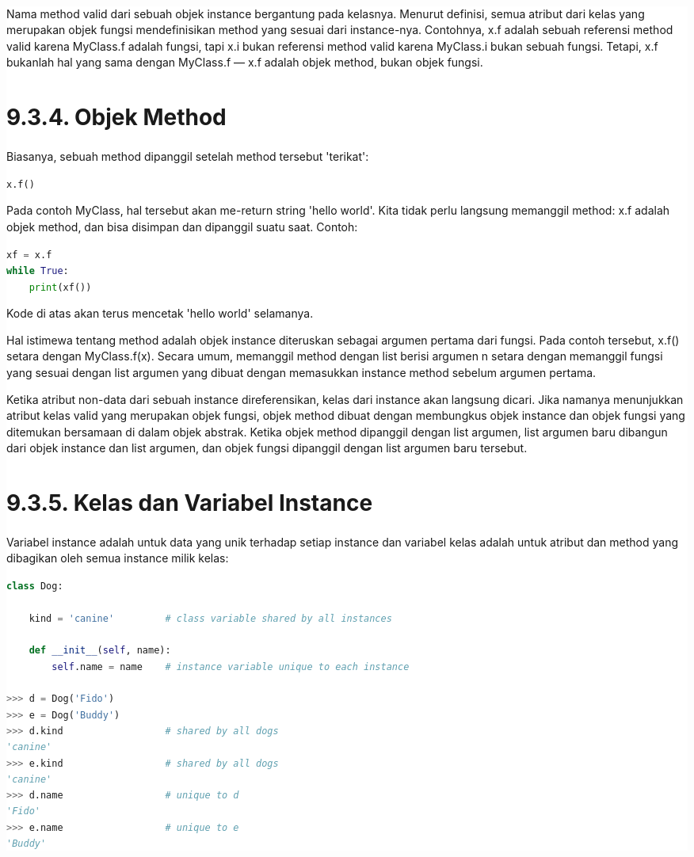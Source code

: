 Nama method valid dari sebuah objek instance bergantung pada kelasnya. Menurut definisi, semua atribut dari kelas yang merupakan objek fungsi mendefinisikan method yang sesuai dari instance-nya. Contohnya, x.f adalah sebuah referensi method valid karena MyClass.f adalah fungsi, tapi x.i bukan referensi method valid karena MyClass.i bukan sebuah fungsi. Tetapi, x.f bukanlah hal yang sama dengan MyClass.f — x.f adalah objek method, bukan objek fungsi.

# 9.3.4. Objek Method
Biasanya, sebuah method dipanggil setelah method tersebut 'terikat':

```python
x.f()
```

Pada contoh MyClass, hal tersebut akan me-return string 'hello world'. Kita tidak perlu langsung memanggil method: x.f adalah objek method, dan bisa disimpan dan dipanggil suatu saat. Contoh:

```python
xf = x.f
while True:
    print(xf())
```

Kode di atas akan terus mencetak 'hello world' selamanya.

Hal istimewa tentang method adalah objek instance diteruskan sebagai argumen pertama dari fungsi. Pada contoh tersebut, x.f() setara dengan MyClass.f(x). Secara umum, memanggil method dengan list berisi argumen n setara dengan memanggil fungsi yang sesuai dengan list argumen yang dibuat dengan memasukkan instance method sebelum argumen pertama.

Ketika atribut non-data dari sebuah instance direferensikan, kelas dari instance akan langsung dicari. Jika namanya menunjukkan atribut kelas valid yang merupakan objek fungsi, objek method dibuat dengan membungkus objek instance dan objek fungsi yang ditemukan bersamaan di dalam objek abstrak. Ketika objek method dipanggil dengan list argumen, list argumen baru dibangun dari objek instance dan list argumen, dan objek fungsi dipanggil dengan list argumen baru tersebut.

# 9.3.5. Kelas dan Variabel Instance
Variabel instance adalah untuk data yang unik terhadap setiap instance dan variabel kelas adalah untuk atribut dan method yang dibagikan oleh semua instance milik kelas:

```python
class Dog:

    kind = 'canine'         # class variable shared by all instances

    def __init__(self, name):
        self.name = name    # instance variable unique to each instance

>>> d = Dog('Fido')
>>> e = Dog('Buddy')
>>> d.kind                  # shared by all dogs
'canine'
>>> e.kind                  # shared by all dogs
'canine'
>>> d.name                  # unique to d
'Fido'
>>> e.name                  # unique to e
'Buddy'
```
